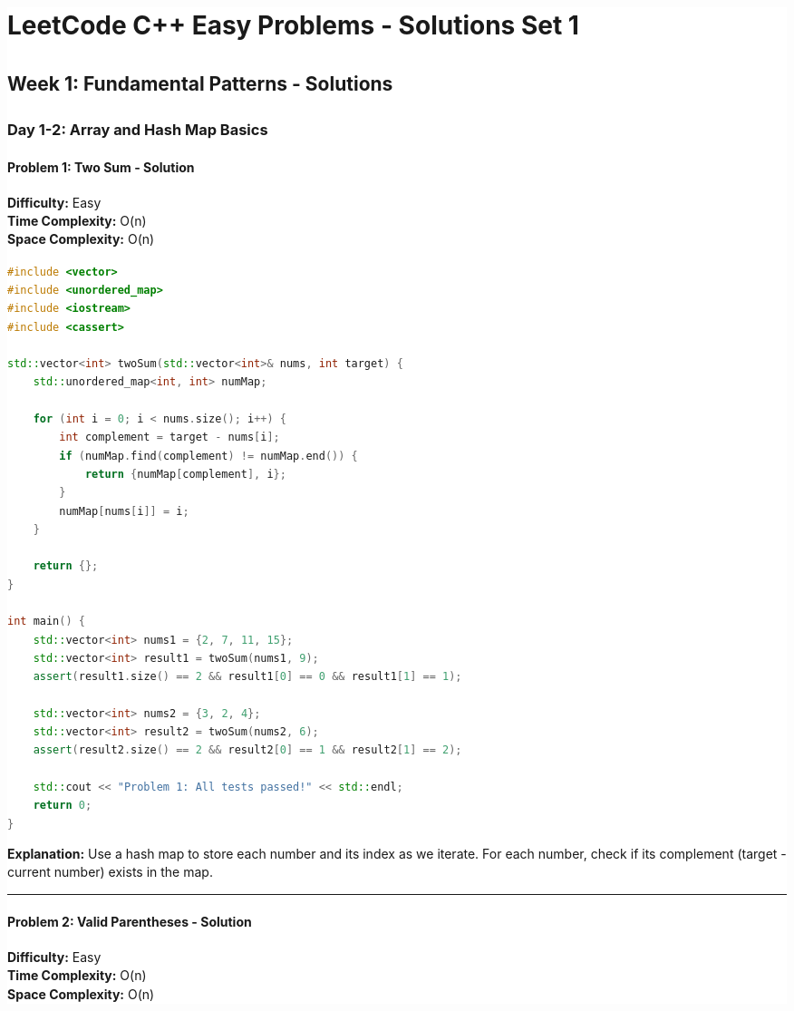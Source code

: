 # LeetCode C++ Easy Problems - Solutions Set 1

## Week 1: Fundamental Patterns - Solutions

### Day 1-2: Array and Hash Map Basics

#### Problem 1: Two Sum - Solution
**Difficulty:** Easy  
**Time Complexity:** O(n)  
**Space Complexity:** O(n)

```cpp
#include <vector>
#include <unordered_map>
#include <iostream>
#include <cassert>

std::vector<int> twoSum(std::vector<int>& nums, int target) {
    std::unordered_map<int, int> numMap;
    
    for (int i = 0; i < nums.size(); i++) {
        int complement = target - nums[i];
        if (numMap.find(complement) != numMap.end()) {
            return {numMap[complement], i};
        }
        numMap[nums[i]] = i;
    }
    
    return {};
}

int main() {
    std::vector<int> nums1 = {2, 7, 11, 15};
    std::vector<int> result1 = twoSum(nums1, 9);
    assert(result1.size() == 2 && result1[0] == 0 && result1[1] == 1);
    
    std::vector<int> nums2 = {3, 2, 4};
    std::vector<int> result2 = twoSum(nums2, 6);
    assert(result2.size() == 2 && result2[0] == 1 && result2[1] == 2);
    
    std::cout << "Problem 1: All tests passed!" << std::endl;
    return 0;
}
```

**Explanation:** Use a hash map to store each number and its index as we iterate. For each number, check if its complement (target - current number) exists in the map.

---

#### Problem 2: Valid Parentheses - Solution
**Difficulty:** Easy  
**Time Complexity:** O(n)  
**Space Complexity:** O(n)
